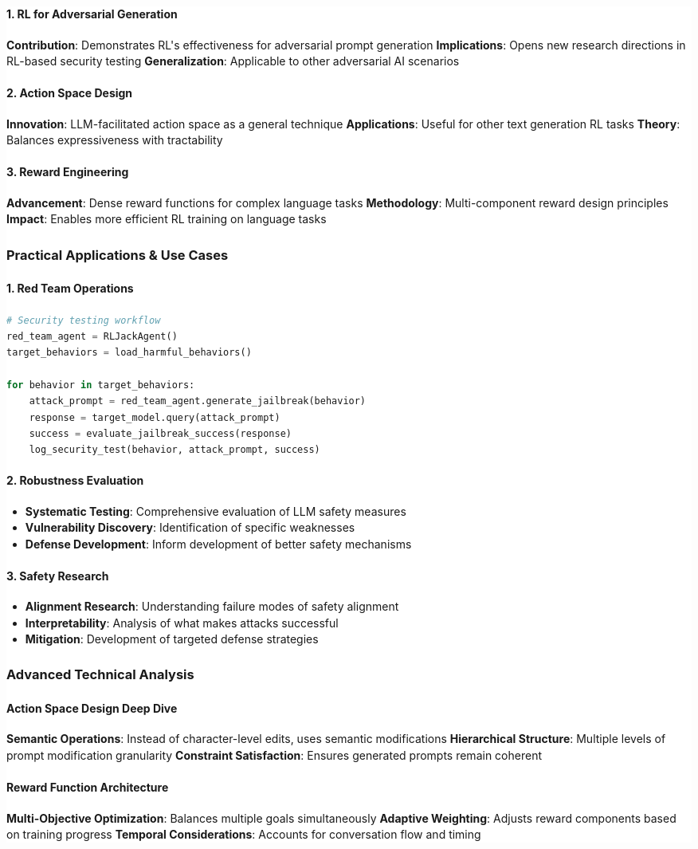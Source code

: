 #### 1. RL for Adversarial Generation
**Contribution**: Demonstrates RL's effectiveness for adversarial prompt generation
**Implications**: Opens new research directions in RL-based security testing
**Generalization**: Applicable to other adversarial AI scenarios

#### 2. Action Space Design
**Innovation**: LLM-facilitated action space as a general technique
**Applications**: Useful for other text generation RL tasks
**Theory**: Balances expressiveness with tractability

#### 3. Reward Engineering
**Advancement**: Dense reward functions for complex language tasks
**Methodology**: Multi-component reward design principles
**Impact**: Enables more efficient RL training on language tasks

### Practical Applications & Use Cases

#### 1. Red Team Operations
```python
# Security testing workflow
red_team_agent = RLJackAgent()
target_behaviors = load_harmful_behaviors()

for behavior in target_behaviors:
    attack_prompt = red_team_agent.generate_jailbreak(behavior)
    response = target_model.query(attack_prompt)
    success = evaluate_jailbreak_success(response)
    log_security_test(behavior, attack_prompt, success)
```

#### 2. Robustness Evaluation
- **Systematic Testing**: Comprehensive evaluation of LLM safety measures
- **Vulnerability Discovery**: Identification of specific weaknesses
- **Defense Development**: Inform development of better safety mechanisms

#### 3. Safety Research
- **Alignment Research**: Understanding failure modes of safety alignment
- **Interpretability**: Analysis of what makes attacks successful
- **Mitigation**: Development of targeted defense strategies

### Advanced Technical Analysis

#### Action Space Design Deep Dive
**Semantic Operations**: Instead of character-level edits, uses semantic modifications
**Hierarchical Structure**: Multiple levels of prompt modification granularity
**Constraint Satisfaction**: Ensures generated prompts remain coherent

#### Reward Function Architecture
**Multi-Objective Optimization**: Balances multiple goals simultaneously
**Adaptive Weighting**: Adjusts reward components based on training progress
**Temporal Considerations**: Accounts for conversation flow and timing
